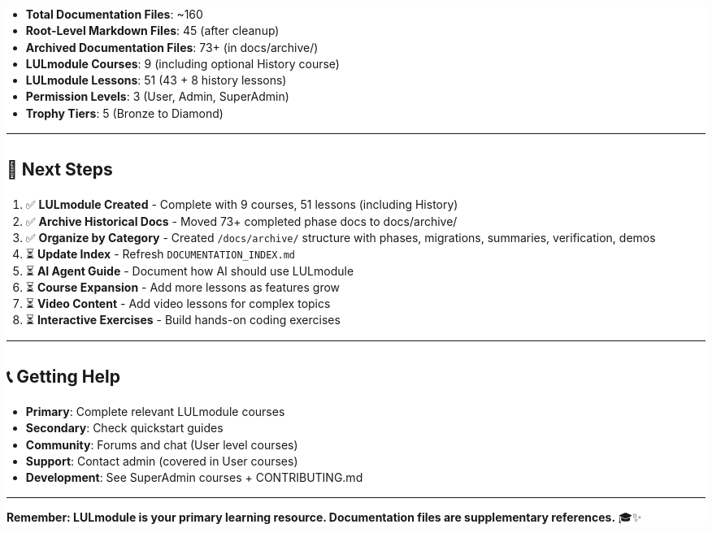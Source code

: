 - **Total Documentation Files**: ~160
- **Root-Level Markdown Files**: 45 (after cleanup)
- **Archived Documentation Files**: 73+ (in docs/archive/)
- **LULmodule Courses**: 9 (including optional History course)
- **LULmodule Lessons**: 51 (43 + 8 history lessons)
- **Permission Levels**: 3 (User, Admin, SuperAdmin)
- **Trophy Tiers**: 5 (Bronze to Diamond)

---

## 🚀 Next Steps

1. ✅ **LULmodule Created** - Complete with 9 courses, 51 lessons (including History)
2. ✅ **Archive Historical Docs** - Moved 73+ completed phase docs to docs/archive/
3. ✅ **Organize by Category** - Created `/docs/archive/` structure with phases, migrations, summaries, verification, demos
4. ⏳ **Update Index** - Refresh `DOCUMENTATION_INDEX.md`
5. ⏳ **AI Agent Guide** - Document how AI should use LULmodule
6. ⏳ **Course Expansion** - Add more lessons as features grow
7. ⏳ **Video Content** - Add video lessons for complex topics
8. ⏳ **Interactive Exercises** - Build hands-on coding exercises

---

## 📞 Getting Help

- **Primary**: Complete relevant LULmodule courses
- **Secondary**: Check quickstart guides
- **Community**: Forums and chat (User level courses)
- **Support**: Contact admin (covered in User courses)
- **Development**: See SuperAdmin courses + CONTRIBUTING.md

---

**Remember: LULmodule is your primary learning resource. Documentation files are supplementary references.** 🎓✨

